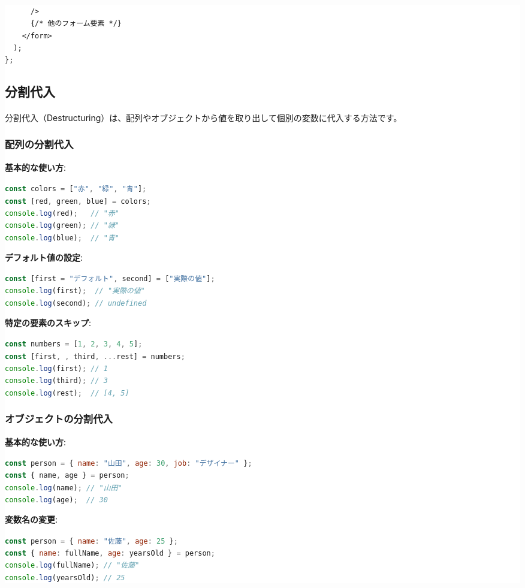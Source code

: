 ```tsx
      />
      {/* 他のフォーム要素 */}
    </form>
  );
};
```

## 分割代入

分割代入（Destructuring）は、配列やオブジェクトから値を取り出して個別の変数に代入する方法です。

### 配列の分割代入

**基本的な使い方**:
```javascript
const colors = ["赤", "緑", "青"];
const [red, green, blue] = colors;
console.log(red);   // "赤"
console.log(green); // "緑"
console.log(blue);  // "青"
```

**デフォルト値の設定**:
```javascript
const [first = "デフォルト", second] = ["実際の値"];
console.log(first);  // "実際の値"
console.log(second); // undefined
```

**特定の要素のスキップ**:
```javascript
const numbers = [1, 2, 3, 4, 5];
const [first, , third, ...rest] = numbers;
console.log(first); // 1
console.log(third); // 3
console.log(rest);  // [4, 5]
```

### オブジェクトの分割代入

**基本的な使い方**:
```javascript
const person = { name: "山田", age: 30, job: "デザイナー" };
const { name, age } = person;
console.log(name); // "山田"
console.log(age);  // 30
```

**変数名の変更**:
```javascript
const person = { name: "佐藤", age: 25 };
const { name: fullName, age: yearsOld } = person;
console.log(fullName); // "佐藤"
console.log(yearsOld); // 25
```
